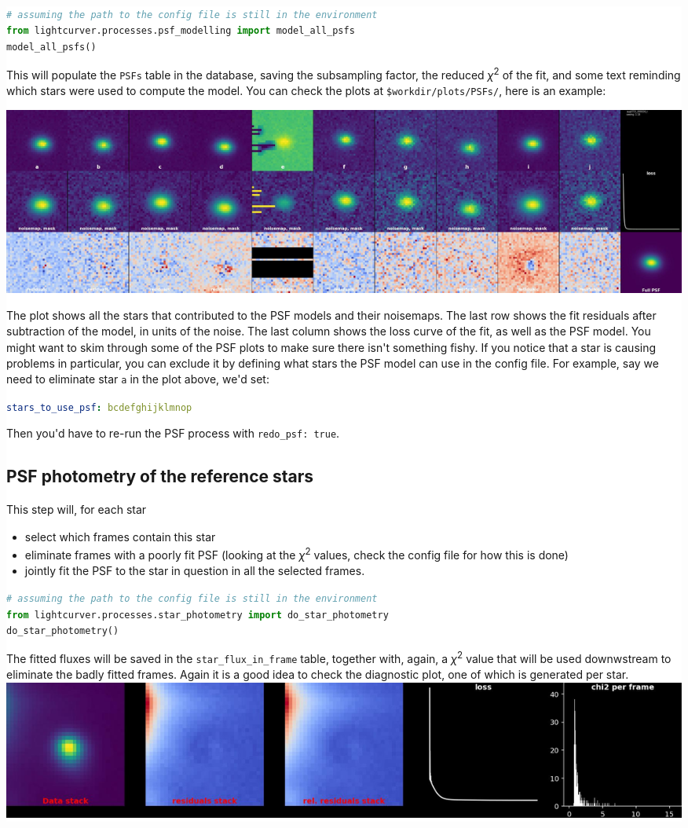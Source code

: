 ```python
# assuming the path to the config file is still in the environment
from lightcurver.processes.psf_modelling import model_all_psfs
model_all_psfs()
```

This will populate the `PSFs` table in the database, saving the subsampling factor, the reduced $\chi^2$ of the fit,
and some text reminding which stars were used to compute the model.
You can check the plots at `$workdir/plots/PSFs/`, here is an example:

![psf_plot_example.jpg](psf_plot_example.jpg)

The plot shows all the stars that contributed to the PSF models and their noisemaps. 
The last row shows the fit residuals after subtraction of the model, in units of the noise.
The last column shows the loss curve of the fit, as well as the PSF model.
You might want to skim through some of the PSF plots to make sure there isn't something fishy.
If you notice that a star is causing problems in particular, you can exclude it by defining what stars
the PSF model can use in the config file.
For example, say we need to eliminate star `a` in the plot above, we'd set:
```yaml
stars_to_use_psf: bcdefghijklmnop
```
Then you'd have to re-run the PSF process with `redo_psf: true`.

## PSF photometry of the reference stars
This step will, for each star
- select which frames contain this star
- eliminate frames with a poorly fit PSF (looking at the $\chi^2$ values, check the config file for how this is done)
- jointly fit the PSF to the star in question in all the selected frames.

```python
# assuming the path to the config file is still in the environment
from lightcurver.processes.star_photometry import do_star_photometry
do_star_photometry()
```
The fitted fluxes will be saved in the `star_flux_in_frame` table, together with, again, a $\chi^2$ value that
will be used downwstream to eliminate the badly fitted frames.
Again it is a good idea to check the diagnostic plot, one of which is generated per star.
![starphotom_plot_example.jpg](starphotom_plot_example.jpg)
